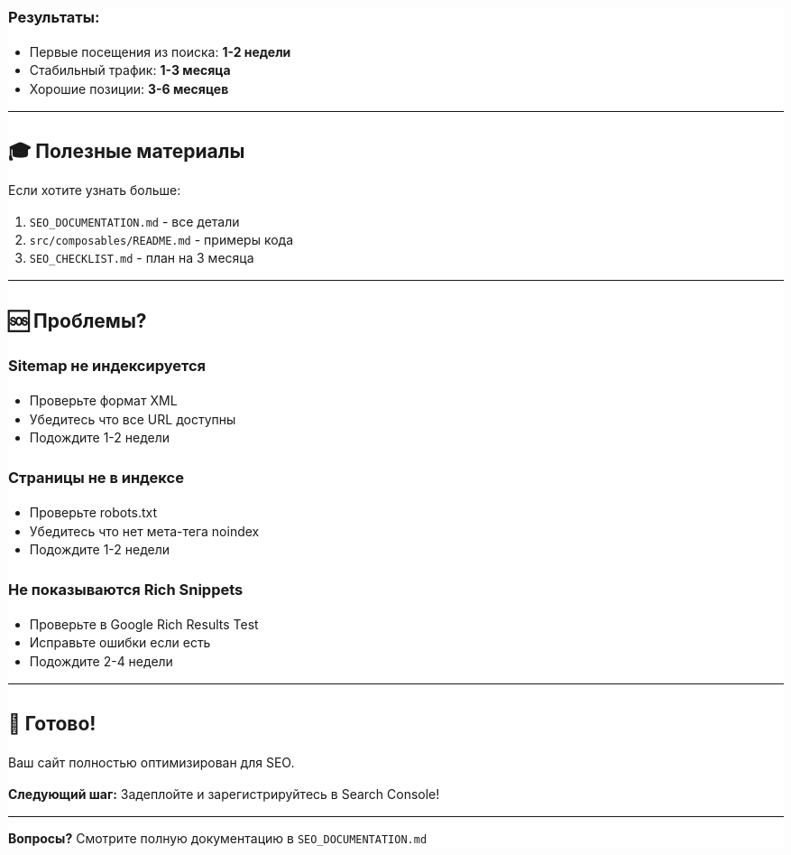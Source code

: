 ### Результаты:
- Первые посещения из поиска: **1-2 недели**
- Стабильный трафик: **1-3 месяца**
- Хорошие позиции: **3-6 месяцев**

---

## 🎓 Полезные материалы

Если хотите узнать больше:
1. `SEO_DOCUMENTATION.md` - все детали
2. `src/composables/README.md` - примеры кода
3. `SEO_CHECKLIST.md` - план на 3 месяца

---

## 🆘 Проблемы?

### Sitemap не индексируется
- Проверьте формат XML
- Убедитесь что все URL доступны
- Подождите 1-2 недели

### Страницы не в индексе
- Проверьте robots.txt
- Убедитесь что нет мета-тега noindex
- Подождите 1-2 недели

### Не показываются Rich Snippets
- Проверьте в Google Rich Results Test
- Исправьте ошибки если есть
- Подождите 2-4 недели

---

## 🎉 Готово!

Ваш сайт полностью оптимизирован для SEO. 

**Следующий шаг:** Задеплойте и зарегистрируйтесь в Search Console!

---

**Вопросы?** Смотрите полную документацию в `SEO_DOCUMENTATION.md`

